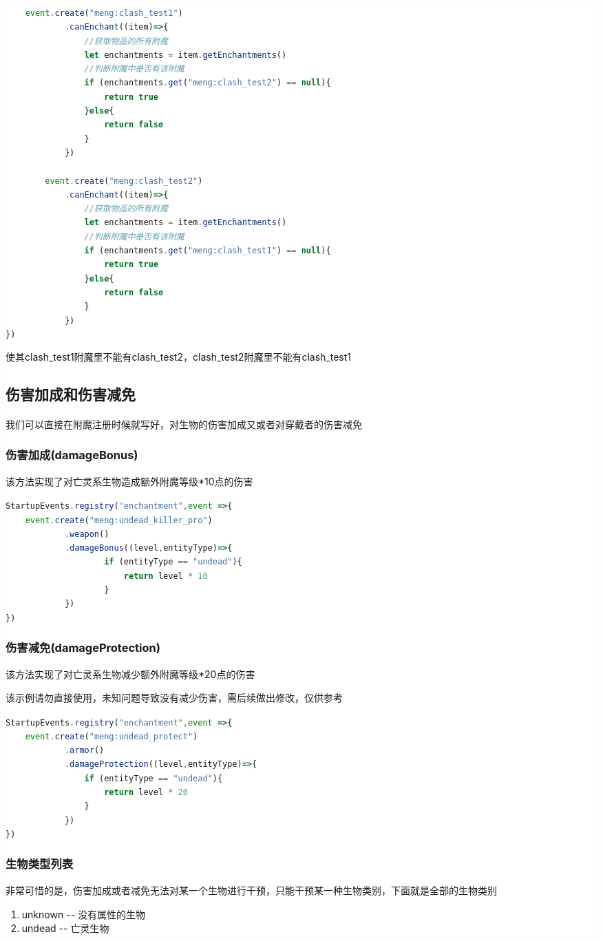 ```js
    event.create("meng:clash_test1")
            .canEnchant((item)=>{
                //获取物品的所有附魔
                let enchantments = item.getEnchantments()
                //判断附魔中是否有该附魔
                if (enchantments.get("meng:clash_test2") == null){
                    return true
                }else{
                    return false
                }
            })
        
        event.create("meng:clash_test2")
            .canEnchant((item)=>{
                //获取物品的所有附魔
                let enchantments = item.getEnchantments()
                //判断附魔中是否有该附魔
                if (enchantments.get("meng:clash_test1") == null){
                    return true
                }else{
                    return false
                }
            })
})
```
使其clash_test1附魔里不能有clash_test2，clash_test2附魔里不能有clash_test1

## 伤害加成和伤害减免
我们可以直接在附魔注册时候就写好，对生物的伤害加成又或者对穿戴者的伤害减免
### 伤害加成(damageBonus)
该方法实现了对亡灵系生物造成额外附魔等级*10点的伤害
```js
StartupEvents.registry("enchantment",event =>{
    event.create("meng:undead_killer_pro")
            .weapon()
            .damageBonus((level,entityType)=>{
                    if (entityType == "undead"){
                        return level * 10
                    }  
            })
})
```
### 伤害减免(damageProtection)
该方法实现了对亡灵系生物减少额外附魔等级*20点的伤害

该示例请勿直接使用，未知问题导致没有减少伤害，需后续做出修改，仅供参考
```js
StartupEvents.registry("enchantment",event =>{
    event.create("meng:undead_protect")
            .armor()
            .damageProtection((level,entityType)=>{
                if (entityType == "undead"){
                    return level * 20
                }
            })
})
```
### 生物类型列表
非常可惜的是，伤害加成或者减免无法对某一个生物进行干预，只能干预某一种生物类别，下面就是全部的生物类别
1. unknown -- 没有属性的生物
2. undead -- 亡灵生物